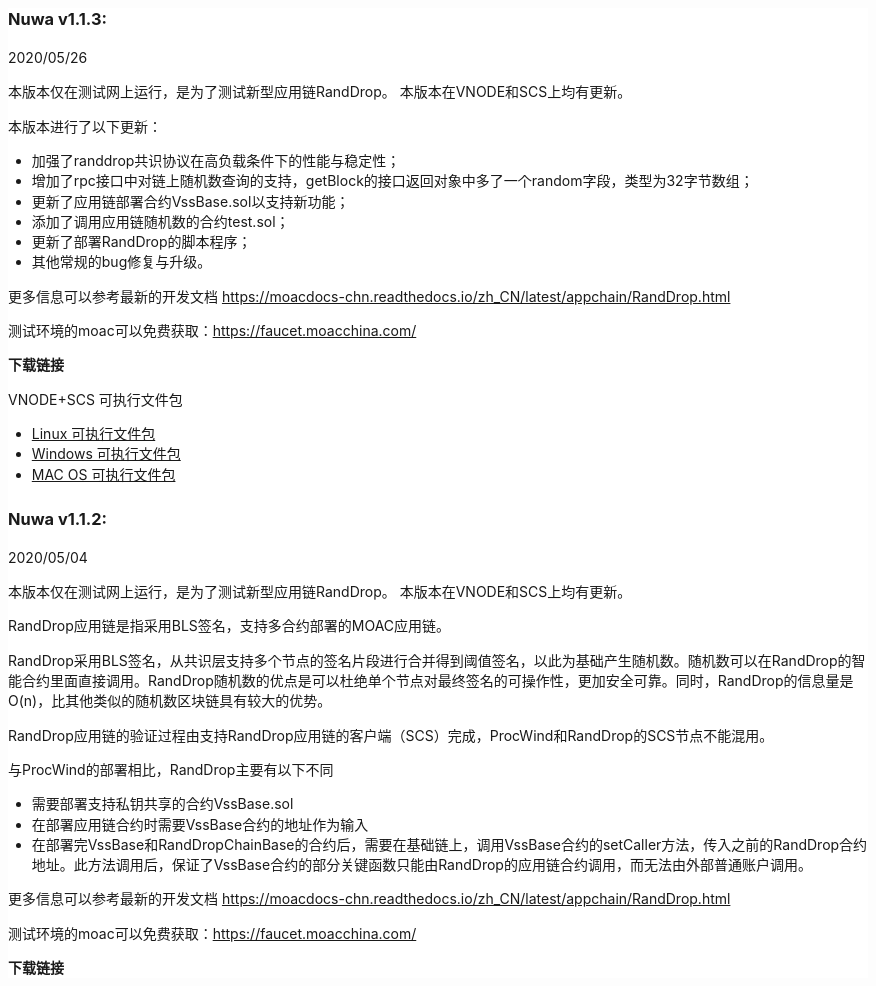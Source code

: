 ### Nuwa v1.1.3:
2020/05/26

本版本仅在测试网上运行，是为了测试新型应用链RandDrop。
本版本在VNODE和SCS上均有更新。

本版本进行了以下更新：

* 加强了randdrop共识协议在高负载条件下的性能与稳定性；
* 增加了rpc接口中对链上随机数查询的支持，getBlock的接口返回对象中多了一个random字段，类型为32字节数组；
* 更新了应用链部署合约VssBase.sol以支持新功能；
* 添加了调用应用链随机数的合约test.sol；
* 更新了部署RandDrop的脚本程序；
* 其他常规的bug修复与升级。

更多信息可以参考最新的开发文档
https://moacdocs-chn.readthedocs.io/zh_CN/latest/appchain/RandDrop.html

测试环境的moac可以免费获取：https://faucet.moacchina.com/

**下载链接**

VNODE+SCS 可执行文件包

* [Linux 可执行文件包](https://github.com/MOACChain/moac-core/releases/download/v1.1.3/nuwa1.1.3.linux.tar.gz)
* [Windows 可执行文件包](https://github.com/MOACChain/moac-core/releases/download/v1.1.3/nuwa1.1.3.win.zip)
* [MAC OS 可执行文件包](https://github.com/MOACChain/moac-core/releases/download/v1.1.3/nuwa1.1.3.mac.tar.gz)


### Nuwa v1.1.2:
2020/05/04

本版本仅在测试网上运行，是为了测试新型应用链RandDrop。
本版本在VNODE和SCS上均有更新。

RandDrop应用链是指采用BLS签名，支持多合约部署的MOAC应用链。

RandDrop采用BLS签名，从共识层支持多个节点的签名片段进行合并得到阈值签名，以此为基础产生随机数。随机数可以在RandDrop的智能合约里面直接调用。RandDrop随机数的优点是可以杜绝单个节点对最终签名的可操作性，更加安全可靠。同时，RandDrop的信息量是O(n)，比其他类似的随机数区块链具有较大的优势。

RandDrop应用链的验证过程由支持RandDrop应用链的客户端（SCS）完成，ProcWind和RandDrop的SCS节点不能混用。

与ProcWind的部署相比，RandDrop主要有以下不同
* 需要部署支持私钥共享的合约VssBase.sol
* 在部署应用链合约时需要VssBase合约的地址作为输入
* 在部署完VssBase和RandDropChainBase的合约后，需要在基础链上，调用VssBase合约的setCaller方法，传入之前的RandDrop合约地址。此方法调用后，保证了VssBase合约的部分关键函数只能由RandDrop的应用链合约调用，而无法由外部普通账户调用。

更多信息可以参考最新的开发文档
https://moacdocs-chn.readthedocs.io/zh_CN/latest/appchain/RandDrop.html

测试环境的moac可以免费获取：https://faucet.moacchina.com/

**下载链接**
